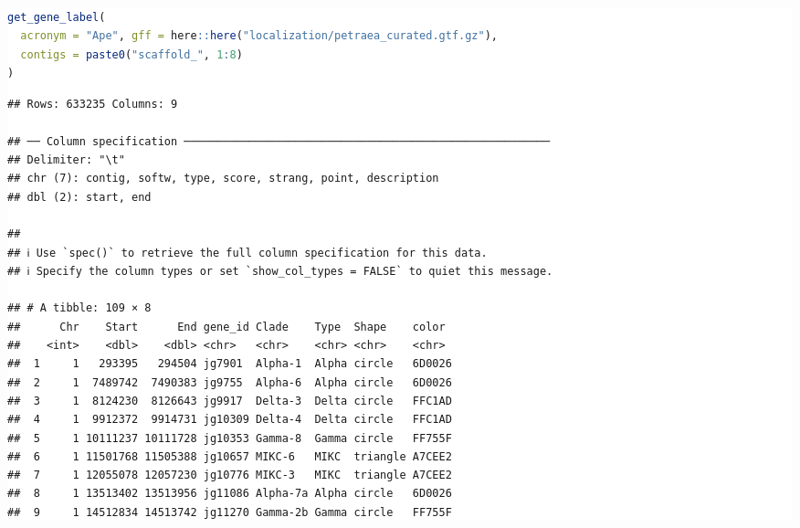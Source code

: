 ``` r
get_gene_label(
  acronym = "Ape", gff = here::here("localization/petraea_curated.gtf.gz"),
  contigs = paste0("scaffold_", 1:8)
)
```

    ## Rows: 633235 Columns: 9

    ## ── Column specification ────────────────────────────────────────────────────────
    ## Delimiter: "\t"
    ## chr (7): contig, softw, type, score, strang, point, description
    ## dbl (2): start, end

    ## 
    ## ℹ Use `spec()` to retrieve the full column specification for this data.
    ## ℹ Specify the column types or set `show_col_types = FALSE` to quiet this message.

    ## # A tibble: 109 × 8
    ##      Chr    Start      End gene_id Clade    Type  Shape    color 
    ##    <int>    <dbl>    <dbl> <chr>   <chr>    <chr> <chr>    <chr> 
    ##  1     1   293395   294504 jg7901  Alpha-1  Alpha circle   6D0026
    ##  2     1  7489742  7490383 jg9755  Alpha-6  Alpha circle   6D0026
    ##  3     1  8124230  8126643 jg9917  Delta-3  Delta circle   FFC1AD
    ##  4     1  9912372  9914731 jg10309 Delta-4  Delta circle   FFC1AD
    ##  5     1 10111237 10111728 jg10353 Gamma-8  Gamma circle   FF755F
    ##  6     1 11501768 11505388 jg10657 MIKC-6   MIKC  triangle A7CEE2
    ##  7     1 12055078 12057230 jg10776 MIKC-3   MIKC  triangle A7CEE2
    ##  8     1 13513402 13513956 jg11086 Alpha-7a Alpha circle   6D0026
    ##  9     1 14512834 14513742 jg11270 Gamma-2b Gamma circle   FF755F